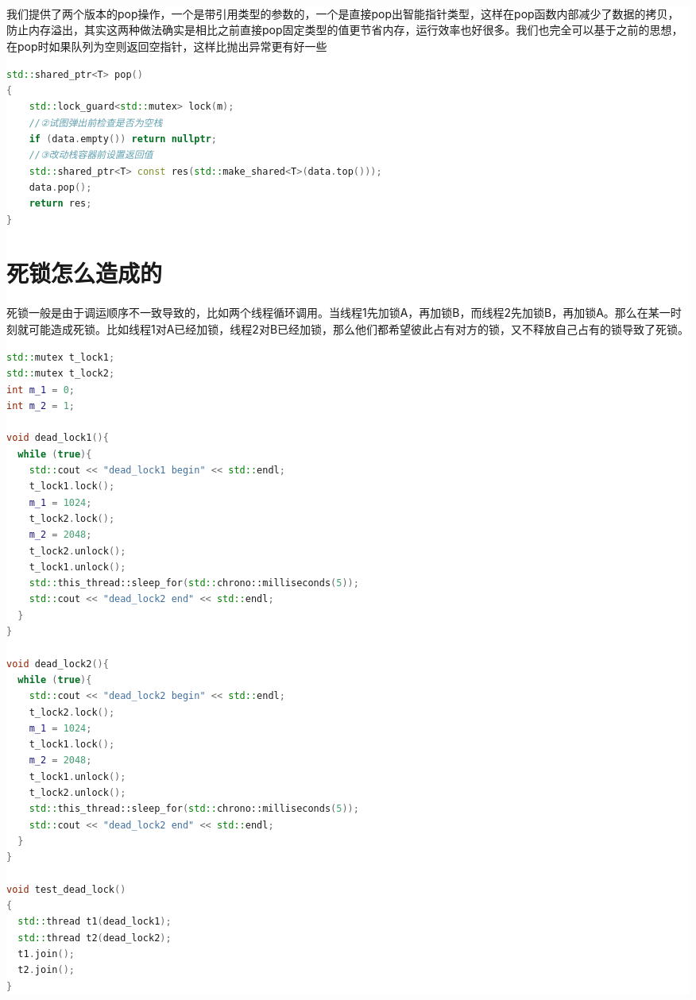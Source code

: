 我们提供了两个版本的pop操作，一个是带引用类型的参数的，一个是直接pop出智能指针类型，这样在pop函数内部减少了数据的拷贝，防止内存溢出，其实这两种做法确实是相比之前直接pop固定类型的值更节省内存，运行效率也好很多。我们也完全可以基于之前的思想，在pop时如果队列为空则返回空指针，这样比抛出异常更有好一些

```cpp
std::shared_ptr<T> pop()
{
    std::lock_guard<std::mutex> lock(m);
    //②试图弹出前检查是否为空栈
    if (data.empty()) return nullptr;
    //③改动栈容器前设置返回值
    std::shared_ptr<T> const res(std::make_shared<T>(data.top()));    
    data.pop();
    return res;
}
```

# 死锁怎么造成的
死锁一般是由于调运顺序不一致导致的，比如两个线程循环调用。当线程1先加锁A，再加锁B，而线程2先加锁B，再加锁A。那么在某一时刻就可能造成死锁。比如线程1对A已经加锁，线程2对B已经加锁，那么他们都希望彼此占有对方的锁，又不释放自己占有的锁导致了死锁。

```cpp
std::mutex t_lock1;
std::mutex t_lock2;
int m_1 = 0;
int m_2 = 1;

void dead_lock1(){
  while (true){
    std::cout << "dead_lock1 begin" << std::endl;
    t_lock1.lock();
    m_1 = 1024;
    t_lock2.lock();
    m_2 = 2048;
    t_lock2.unlock();
    t_lock1.unlock();
    std::this_thread::sleep_for(std::chrono::milliseconds(5));
    std::cout << "dead_lock2 end" << std::endl;
  }
}

void dead_lock2(){
  while (true){
    std::cout << "dead_lock2 begin" << std::endl;
    t_lock2.lock();
    m_1 = 1024;
    t_lock1.lock();
    m_2 = 2048;
    t_lock1.unlock();
    t_lock2.unlock();
    std::this_thread::sleep_for(std::chrono::milliseconds(5));
    std::cout << "dead_lock2 end" << std::endl;
  }
}

void test_dead_lock()
{
  std::thread t1(dead_lock1);
  std::thread t2(dead_lock2);
  t1.join();
  t2.join();
}
```
